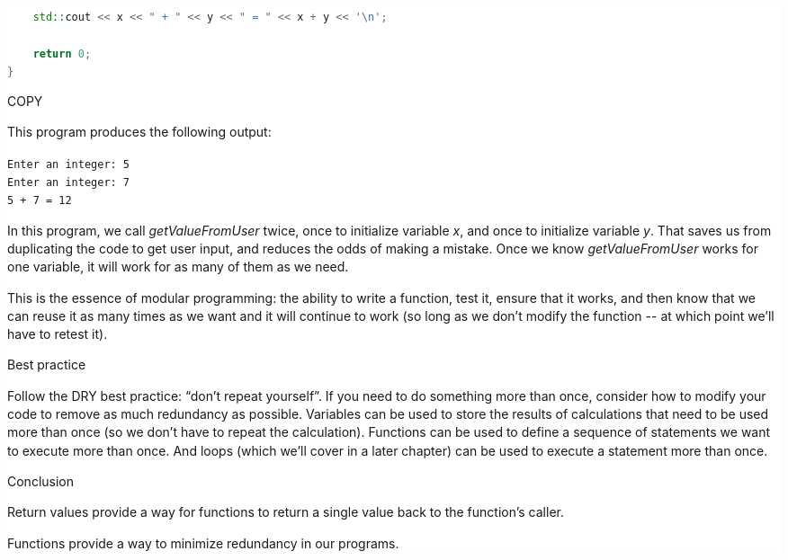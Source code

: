 ```cpp
    std::cout << x << " + " << y << " = " << x + y << '\n';

    return 0;
}
```

COPY

This program produces the following output:

```
Enter an integer: 5
Enter an integer: 7
5 + 7 = 12
```

In this program, we call *getValueFromUser* twice, once to initialize variable *x*, and once to initialize variable *y*. That saves us from duplicating the code to get user input, and reduces the odds of making a mistake. Once we know *getValueFromUser* works for one variable, it will work for as many of them as we need.

This is the essence of modular programming: the ability to write a function, test it, ensure that it works, and then know that we can reuse it as many times as we want and it will continue to work (so long as we don’t modify the function -- at which point we’ll have to retest it).

Best practice

Follow the DRY best practice: “don’t repeat yourself”. If you need to do something more than once, consider how to modify your code to remove as much redundancy as possible. Variables can be used to store the results of calculations that need to be used more than once (so we don’t have to repeat the calculation). Functions can be used to define a sequence of statements we want to execute more than once. And loops (which we’ll cover in a later chapter) can be used to execute a statement more than once.

Conclusion

Return values provide a way for functions to return a single value back to the function’s caller.

Functions provide a way to minimize redundancy in our programs.